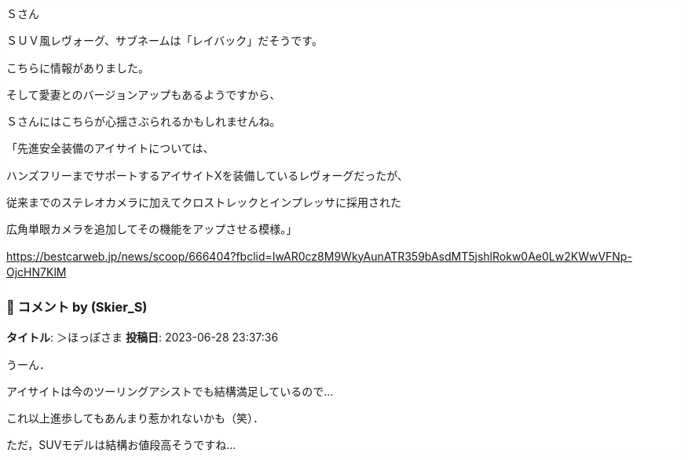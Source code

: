 Ｓさん



ＳＵＶ風レヴォーグ、サブネームは「レイバック」だそうです。

こちらに情報がありました。



そして愛妻とのバージョンアップもあるようですから、

Ｓさんにはこちらが心揺さぶられるかもしれませんね。

「先進安全装備のアイサイトについては、

ハンズフリーまでサポートするアイサイトXを装備しているレヴォーグだったが、

従来までのステレオカメラに加えてクロストレックとインプレッサに採用された

広角単眼カメラを追加してその機能をアップさせる模様。」



https://bestcarweb.jp/news/scoop/666404?fbclid=IwAR0cz8M9WkyAunATR359bAsdMT5jshlRokw0Ae0Lw2KWwVFNp-OjcHN7KlM

### 💬 コメント by (Skier_S)
**タイトル**: ＞ほっぽさま
**投稿日**: 2023-06-28 23:37:36

うーん．

アイサイトは今のツーリングアシストでも結構満足しているので…

これ以上進歩してもあんまり惹かれないかも（笑）．

ただ，SUVモデルは結構お値段高そうですね…

